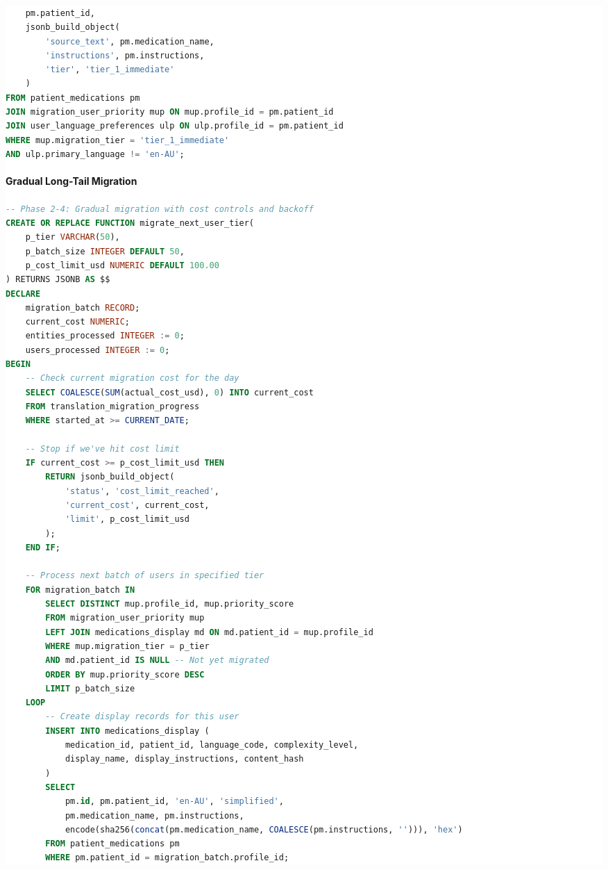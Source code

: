 ```sql
    pm.patient_id,
    jsonb_build_object(
        'source_text', pm.medication_name,
        'instructions', pm.instructions,
        'tier', 'tier_1_immediate'
    )
FROM patient_medications pm
JOIN migration_user_priority mup ON mup.profile_id = pm.patient_id
JOIN user_language_preferences ulp ON ulp.profile_id = pm.patient_id
WHERE mup.migration_tier = 'tier_1_immediate'
AND ulp.primary_language != 'en-AU';
```

#### **Gradual Long-Tail Migration**
```sql
-- Phase 2-4: Gradual migration with cost controls and backoff
CREATE OR REPLACE FUNCTION migrate_next_user_tier(
    p_tier VARCHAR(50),
    p_batch_size INTEGER DEFAULT 50,
    p_cost_limit_usd NUMERIC DEFAULT 100.00
) RETURNS JSONB AS $$
DECLARE
    migration_batch RECORD;
    current_cost NUMERIC;
    entities_processed INTEGER := 0;
    users_processed INTEGER := 0;
BEGIN
    -- Check current migration cost for the day
    SELECT COALESCE(SUM(actual_cost_usd), 0) INTO current_cost
    FROM translation_migration_progress
    WHERE started_at >= CURRENT_DATE;

    -- Stop if we've hit cost limit
    IF current_cost >= p_cost_limit_usd THEN
        RETURN jsonb_build_object(
            'status', 'cost_limit_reached',
            'current_cost', current_cost,
            'limit', p_cost_limit_usd
        );
    END IF;

    -- Process next batch of users in specified tier
    FOR migration_batch IN
        SELECT DISTINCT mup.profile_id, mup.priority_score
        FROM migration_user_priority mup
        LEFT JOIN medications_display md ON md.patient_id = mup.profile_id
        WHERE mup.migration_tier = p_tier
        AND md.patient_id IS NULL -- Not yet migrated
        ORDER BY mup.priority_score DESC
        LIMIT p_batch_size
    LOOP
        -- Create display records for this user
        INSERT INTO medications_display (
            medication_id, patient_id, language_code, complexity_level,
            display_name, display_instructions, content_hash
        )
        SELECT
            pm.id, pm.patient_id, 'en-AU', 'simplified',
            pm.medication_name, pm.instructions,
            encode(sha256(concat(pm.medication_name, COALESCE(pm.instructions, ''))), 'hex')
        FROM patient_medications pm
        WHERE pm.patient_id = migration_batch.profile_id;

```